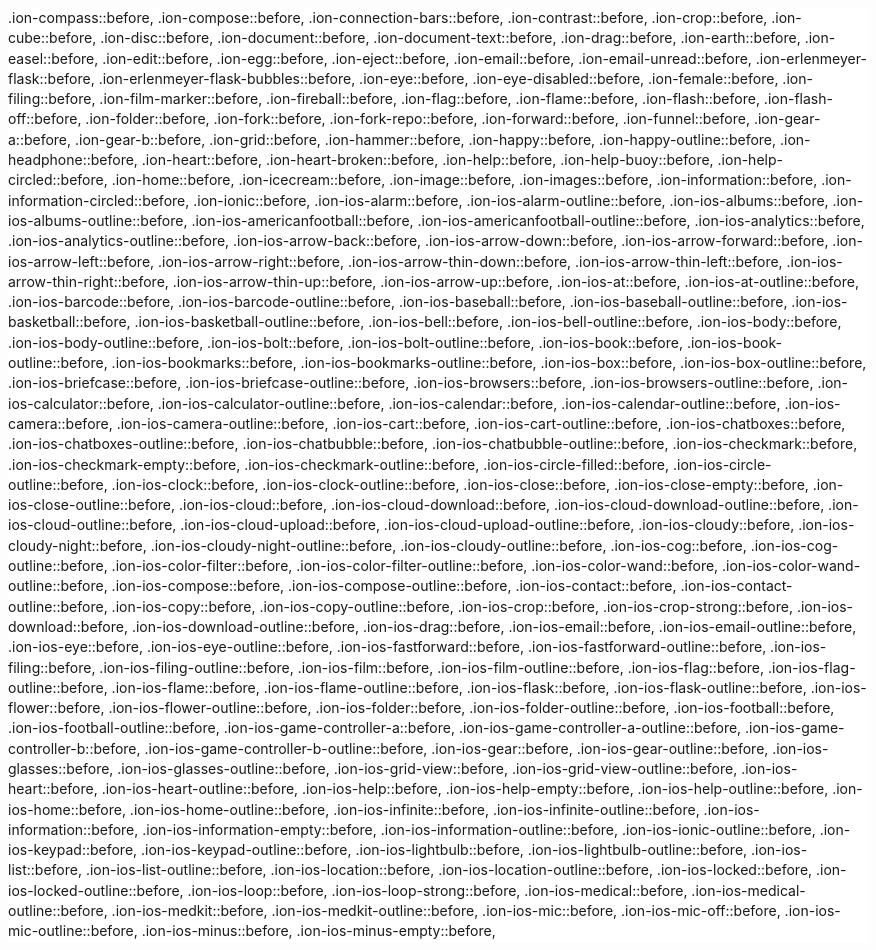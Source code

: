 .ion-compass::before, .ion-compose::before, .ion-connection-bars::before, .ion-contrast::before, .ion-crop::before, .ion-cube::before, .ion-disc::before, .ion-document::before, .ion-document-text::before, .ion-drag::before, .ion-earth::before, .ion-easel::before, .ion-edit::before, .ion-egg::before, .ion-eject::before, .ion-email::before, .ion-email-unread::before, .ion-erlenmeyer-flask::before, .ion-erlenmeyer-flask-bubbles::before, .ion-eye::before, .ion-eye-disabled::before, .ion-female::before, .ion-filing::before, .ion-film-marker::before, .ion-fireball::before, .ion-flag::before, .ion-flame::before, .ion-flash::before, .ion-flash-off::before, .ion-folder::before, .ion-fork::before, .ion-fork-repo::before, .ion-forward::before, .ion-funnel::before, .ion-gear-a::before, .ion-gear-b::before, .ion-grid::before, .ion-hammer::before, .ion-happy::before, .ion-happy-outline::before, .ion-headphone::before, .ion-heart::before, .ion-heart-broken::before, .ion-help::before, .ion-help-buoy::before, .ion-help-circled::before, .ion-home::before, .ion-icecream::before, .ion-image::before, .ion-images::before, .ion-information::before, .ion-information-circled::before, .ion-ionic::before, .ion-ios-alarm::before, .ion-ios-alarm-outline::before, .ion-ios-albums::before, .ion-ios-albums-outline::before, .ion-ios-americanfootball::before, .ion-ios-americanfootball-outline::before, .ion-ios-analytics::before, .ion-ios-analytics-outline::before, .ion-ios-arrow-back::before, .ion-ios-arrow-down::before, .ion-ios-arrow-forward::before, .ion-ios-arrow-left::before, .ion-ios-arrow-right::before, .ion-ios-arrow-thin-down::before, .ion-ios-arrow-thin-left::before, .ion-ios-arrow-thin-right::before, .ion-ios-arrow-thin-up::before, .ion-ios-arrow-up::before, .ion-ios-at::before, .ion-ios-at-outline::before, .ion-ios-barcode::before, .ion-ios-barcode-outline::before, .ion-ios-baseball::before, .ion-ios-baseball-outline::before, .ion-ios-basketball::before, .ion-ios-basketball-outline::before, .ion-ios-bell::before, .ion-ios-bell-outline::before, .ion-ios-body::before, .ion-ios-body-outline::before, .ion-ios-bolt::before, .ion-ios-bolt-outline::before, .ion-ios-book::before, .ion-ios-book-outline::before, .ion-ios-bookmarks::before, .ion-ios-bookmarks-outline::before, .ion-ios-box::before, .ion-ios-box-outline::before, .ion-ios-briefcase::before, .ion-ios-briefcase-outline::before, .ion-ios-browsers::before, .ion-ios-browsers-outline::before, .ion-ios-calculator::before, .ion-ios-calculator-outline::before, .ion-ios-calendar::before, .ion-ios-calendar-outline::before, .ion-ios-camera::before, .ion-ios-camera-outline::before, .ion-ios-cart::before, .ion-ios-cart-outline::before, .ion-ios-chatboxes::before, .ion-ios-chatboxes-outline::before, .ion-ios-chatbubble::before, .ion-ios-chatbubble-outline::before, .ion-ios-checkmark::before, .ion-ios-checkmark-empty::before, .ion-ios-checkmark-outline::before, .ion-ios-circle-filled::before, .ion-ios-circle-outline::before, .ion-ios-clock::before, .ion-ios-clock-outline::before, .ion-ios-close::before, .ion-ios-close-empty::before, .ion-ios-close-outline::before, .ion-ios-cloud::before, .ion-ios-cloud-download::before, .ion-ios-cloud-download-outline::before, .ion-ios-cloud-outline::before, .ion-ios-cloud-upload::before, .ion-ios-cloud-upload-outline::before, .ion-ios-cloudy::before, .ion-ios-cloudy-night::before, .ion-ios-cloudy-night-outline::before, .ion-ios-cloudy-outline::before, .ion-ios-cog::before, .ion-ios-cog-outline::before, .ion-ios-color-filter::before, .ion-ios-color-filter-outline::before, .ion-ios-color-wand::before, .ion-ios-color-wand-outline::before, .ion-ios-compose::before, .ion-ios-compose-outline::before, .ion-ios-contact::before, .ion-ios-contact-outline::before, .ion-ios-copy::before, .ion-ios-copy-outline::before, .ion-ios-crop::before, .ion-ios-crop-strong::before, .ion-ios-download::before, .ion-ios-download-outline::before, .ion-ios-drag::before, .ion-ios-email::before, .ion-ios-email-outline::before, .ion-ios-eye::before, .ion-ios-eye-outline::before, .ion-ios-fastforward::before, .ion-ios-fastforward-outline::before, .ion-ios-filing::before, .ion-ios-filing-outline::before, .ion-ios-film::before, .ion-ios-film-outline::before, .ion-ios-flag::before, .ion-ios-flag-outline::before, .ion-ios-flame::before, .ion-ios-flame-outline::before, .ion-ios-flask::before, .ion-ios-flask-outline::before, .ion-ios-flower::before, .ion-ios-flower-outline::before, .ion-ios-folder::before, .ion-ios-folder-outline::before, .ion-ios-football::before, .ion-ios-football-outline::before, .ion-ios-game-controller-a::before, .ion-ios-game-controller-a-outline::before, .ion-ios-game-controller-b::before, .ion-ios-game-controller-b-outline::before, .ion-ios-gear::before, .ion-ios-gear-outline::before, .ion-ios-glasses::before, .ion-ios-glasses-outline::before, .ion-ios-grid-view::before, .ion-ios-grid-view-outline::before, .ion-ios-heart::before, .ion-ios-heart-outline::before, .ion-ios-help::before, .ion-ios-help-empty::before, .ion-ios-help-outline::before, .ion-ios-home::before, .ion-ios-home-outline::before, .ion-ios-infinite::before, .ion-ios-infinite-outline::before, .ion-ios-information::before, .ion-ios-information-empty::before, .ion-ios-information-outline::before, .ion-ios-ionic-outline::before, .ion-ios-keypad::before, .ion-ios-keypad-outline::before, .ion-ios-lightbulb::before, .ion-ios-lightbulb-outline::before, .ion-ios-list::before, .ion-ios-list-outline::before, .ion-ios-location::before, .ion-ios-location-outline::before, .ion-ios-locked::before, .ion-ios-locked-outline::before, .ion-ios-loop::before, .ion-ios-loop-strong::before, .ion-ios-medical::before, .ion-ios-medical-outline::before, .ion-ios-medkit::before, .ion-ios-medkit-outline::before, .ion-ios-mic::before, .ion-ios-mic-off::before, .ion-ios-mic-outline::before, .ion-ios-minus::before, .ion-ios-minus-empty::before,